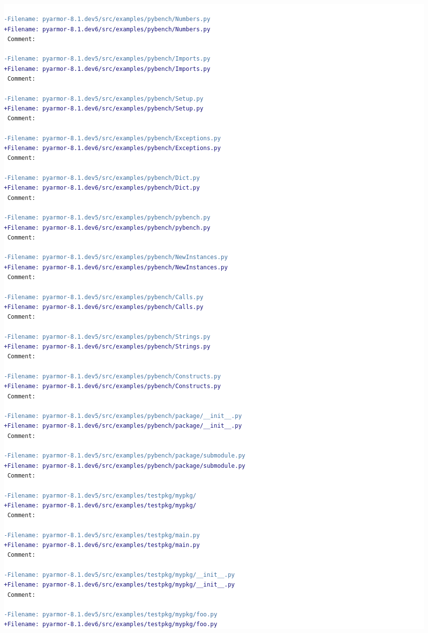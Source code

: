 ```diff
 
-Filename: pyarmor-8.1.dev5/src/examples/pybench/Numbers.py
+Filename: pyarmor-8.1.dev6/src/examples/pybench/Numbers.py
 Comment: 
 
-Filename: pyarmor-8.1.dev5/src/examples/pybench/Imports.py
+Filename: pyarmor-8.1.dev6/src/examples/pybench/Imports.py
 Comment: 
 
-Filename: pyarmor-8.1.dev5/src/examples/pybench/Setup.py
+Filename: pyarmor-8.1.dev6/src/examples/pybench/Setup.py
 Comment: 
 
-Filename: pyarmor-8.1.dev5/src/examples/pybench/Exceptions.py
+Filename: pyarmor-8.1.dev6/src/examples/pybench/Exceptions.py
 Comment: 
 
-Filename: pyarmor-8.1.dev5/src/examples/pybench/Dict.py
+Filename: pyarmor-8.1.dev6/src/examples/pybench/Dict.py
 Comment: 
 
-Filename: pyarmor-8.1.dev5/src/examples/pybench/pybench.py
+Filename: pyarmor-8.1.dev6/src/examples/pybench/pybench.py
 Comment: 
 
-Filename: pyarmor-8.1.dev5/src/examples/pybench/NewInstances.py
+Filename: pyarmor-8.1.dev6/src/examples/pybench/NewInstances.py
 Comment: 
 
-Filename: pyarmor-8.1.dev5/src/examples/pybench/Calls.py
+Filename: pyarmor-8.1.dev6/src/examples/pybench/Calls.py
 Comment: 
 
-Filename: pyarmor-8.1.dev5/src/examples/pybench/Strings.py
+Filename: pyarmor-8.1.dev6/src/examples/pybench/Strings.py
 Comment: 
 
-Filename: pyarmor-8.1.dev5/src/examples/pybench/Constructs.py
+Filename: pyarmor-8.1.dev6/src/examples/pybench/Constructs.py
 Comment: 
 
-Filename: pyarmor-8.1.dev5/src/examples/pybench/package/__init__.py
+Filename: pyarmor-8.1.dev6/src/examples/pybench/package/__init__.py
 Comment: 
 
-Filename: pyarmor-8.1.dev5/src/examples/pybench/package/submodule.py
+Filename: pyarmor-8.1.dev6/src/examples/pybench/package/submodule.py
 Comment: 
 
-Filename: pyarmor-8.1.dev5/src/examples/testpkg/mypkg/
+Filename: pyarmor-8.1.dev6/src/examples/testpkg/mypkg/
 Comment: 
 
-Filename: pyarmor-8.1.dev5/src/examples/testpkg/main.py
+Filename: pyarmor-8.1.dev6/src/examples/testpkg/main.py
 Comment: 
 
-Filename: pyarmor-8.1.dev5/src/examples/testpkg/mypkg/__init__.py
+Filename: pyarmor-8.1.dev6/src/examples/testpkg/mypkg/__init__.py
 Comment: 
 
-Filename: pyarmor-8.1.dev5/src/examples/testpkg/mypkg/foo.py
+Filename: pyarmor-8.1.dev6/src/examples/testpkg/mypkg/foo.py
```